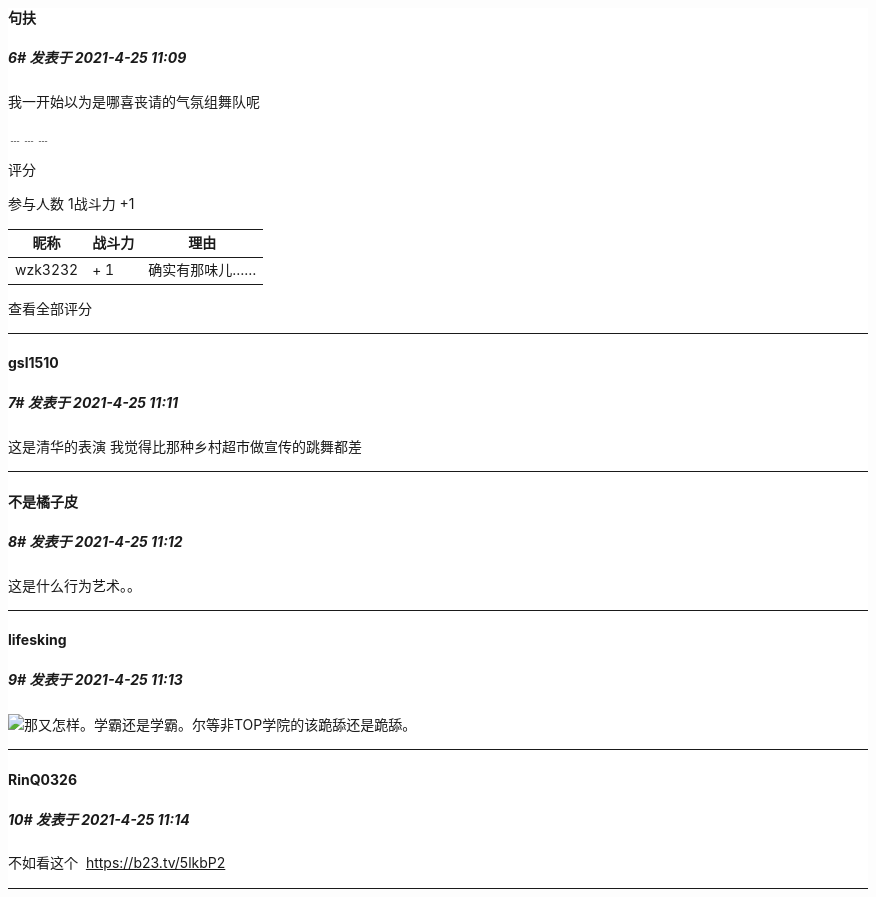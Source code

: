 ####  句扶  
##### 6#       发表于 2021-4-25 11:09


我一开始以为是哪喜丧请的气氛组舞队呢


﹍﹍﹍

评分


 参与人数 1战斗力 +1

|昵称|战斗力|理由|
|----|---|---|
| wzk3232| + 1|确实有那味儿……|


查看全部评分


-----

####  gsl1510  
##### 7#       发表于 2021-4-25 11:11


这是清华的表演 我觉得比那种乡村超市做宣传的跳舞都差


-----

####  不是橘子皮  
##### 8#       发表于 2021-4-25 11:12


这是什么行为艺术。。


-----

####  lifesking  
##### 9#       发表于 2021-4-25 11:13


<img src="https://static.saraba1st.com/image/smiley/face2017/215.gif" referrerpolicy="no-referrer">那又怎样。学霸还是学霸。尔等非TOP学院的该跪舔还是跪舔。


-----

####  RinQ0326  
##### 10#       发表于 2021-4-25 11:14


不如看这个  https://b23.tv/5lkbP2


-----
